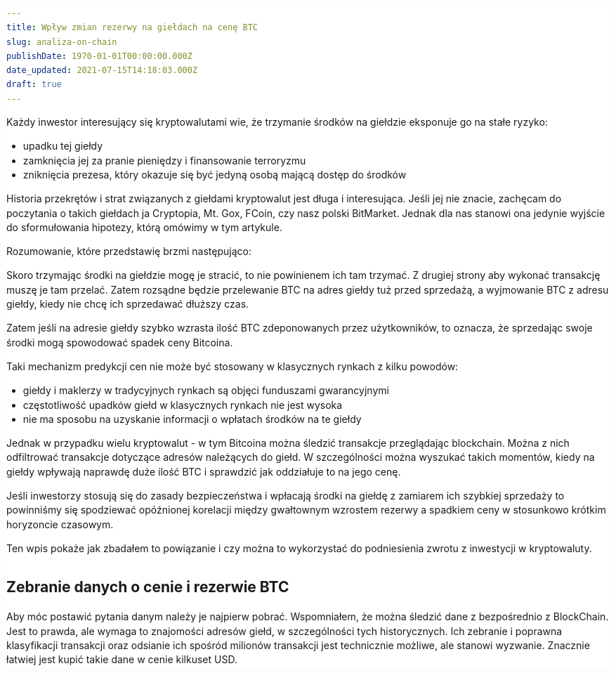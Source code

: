 ```yaml
---
title: Wpływ zmian rezerwy na giełdach na cenę BTC
slug: analiza-on-chain
publishDate: 1970-01-01T00:00:00.000Z
date_updated: 2021-07-15T14:18:03.000Z
draft: true
---
```


Każdy inwestor interesujący się kryptowalutami wie, że trzymanie środków na giełdzie eksponuje go na stałe ryzyko:

* upadku tej giełdy
* zamknięcia jej za pranie pieniędzy i finansowanie terroryzmu
* zniknięcia prezesa, który okazuje się być jedyną osobą mającą dostęp do środków

Historia przekrętów i strat związanych z giełdami kryptowalut jest długa i interesująca. Jeśli jej nie znacie, zachęcam do poczytania o takich giełdach ja Cryptopia, Mt. Gox, FCoin, czy nasz polski BitMarket. Jednak dla nas stanowi ona jedynie wyjście do sformułowania hipotezy, którą omówimy w tym artykule.

Rozumowanie, które przedstawię brzmi następująco:

Skoro trzymając środki na giełdzie mogę je stracić, to nie powinienem ich tam trzymać. Z drugiej strony aby wykonać transakcję muszę je tam przelać. Zatem rozsądne będzie przelewanie BTC na adres giełdy tuż przed sprzedażą, a wyjmowanie BTC z adresu giełdy, kiedy nie chcę ich sprzedawać dłuższy czas.

Zatem jeśli na adresie giełdy szybko wzrasta ilość BTC zdeponowanych przez użytkowników, to oznacza, że sprzedając swoje środki mogą spowodować spadek ceny Bitcoina.

Taki mechanizm predykcji cen nie może być stosowany w klasycznych rynkach z kilku powodów:

* giełdy i maklerzy w tradycyjnych rynkach są objęci funduszami gwarancyjnymi
* częstotliwość upadków giełd w klasycznych rynkach nie jest wysoka
* nie ma sposobu na uzyskanie informacji o wpłatach środków na te giełdy

Jednak w przypadku wielu kryptowalut - w tym Bitcoina można śledzić transakcje przeglądając blockchain. Można z nich odfiltrować transakcje dotyczące adresów należących do giełd. W szczególności można wyszukać takich momentów, kiedy na giełdy wpływają naprawdę duże ilość BTC i sprawdzić jak oddziałuje to na jego cenę.

Jeśli inwestorzy stosują się do zasady bezpieczeństwa i wpłacają środki na giełdę z zamiarem ich szybkiej sprzedaży to powinniśmy się spodziewać opóźnionej korelacji między gwałtownym wzrostem rezerwy a spadkiem ceny w stosunkowo krótkim horyzoncie czasowym.

Ten wpis pokaże jak zbadałem to powiązanie i czy można to wykorzystać do podniesienia zwrotu z inwestycji w kryptowaluty.

## Zebranie danych o cenie i rezerwie BTC

Aby móc postawić pytania danym należy je najpierw pobrać. Wspomniałem, że można śledzić dane z bezpośrednio z BlockChain. Jest to prawda, ale wymaga to znajomości adresów giełd, w szczególności tych historycznych. Ich zebranie i poprawna klasyfikacji transakcji oraz odsianie ich spośród milionów transakcji jest technicznie możliwe, ale stanowi wyzwanie. Znacznie łatwiej jest kupić takie dane w cenie kilkuset USD.
